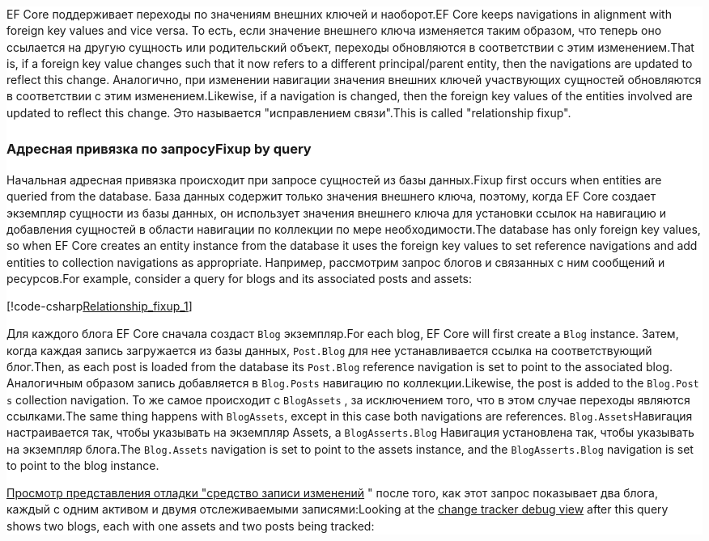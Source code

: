 <span data-ttu-id="d5b64-146">EF Core поддерживает переходы по значениям внешних ключей и наоборот.</span><span class="sxs-lookup"><span data-stu-id="d5b64-146">EF Core keeps navigations in alignment with foreign key values and vice versa.</span></span> <span data-ttu-id="d5b64-147">То есть, если значение внешнего ключа изменяется таким образом, что теперь оно ссылается на другую сущность или родительский объект, переходы обновляются в соответствии с этим изменением.</span><span class="sxs-lookup"><span data-stu-id="d5b64-147">That is, if a foreign key value changes such that it now refers to a different principal/parent entity, then the navigations are updated to reflect this change.</span></span> <span data-ttu-id="d5b64-148">Аналогично, при изменении навигации значения внешних ключей участвующих сущностей обновляются в соответствии с этим изменением.</span><span class="sxs-lookup"><span data-stu-id="d5b64-148">Likewise, if a navigation is changed, then the foreign key values of the entities involved are updated to reflect this change.</span></span> <span data-ttu-id="d5b64-149">Это называется "исправлением связи".</span><span class="sxs-lookup"><span data-stu-id="d5b64-149">This is called "relationship fixup".</span></span>

### <a name="fixup-by-query"></a><span data-ttu-id="d5b64-150">Адресная привязка по запросу</span><span class="sxs-lookup"><span data-stu-id="d5b64-150">Fixup by query</span></span>

<span data-ttu-id="d5b64-151">Начальная адресная привязка происходит при запросе сущностей из базы данных.</span><span class="sxs-lookup"><span data-stu-id="d5b64-151">Fixup first occurs when entities are queried from the database.</span></span> <span data-ttu-id="d5b64-152">База данных содержит только значения внешнего ключа, поэтому, когда EF Core создает экземпляр сущности из базы данных, он использует значения внешнего ключа для установки ссылок на навигацию и добавления сущностей в области навигации по коллекции по мере необходимости.</span><span class="sxs-lookup"><span data-stu-id="d5b64-152">The database has only foreign key values, so when EF Core creates an entity instance from the database it uses the foreign key values to set reference navigations and add entities to collection navigations as appropriate.</span></span> <span data-ttu-id="d5b64-153">Например, рассмотрим запрос блогов и связанных с ним сообщений и ресурсов.</span><span class="sxs-lookup"><span data-stu-id="d5b64-153">For example, consider a query for blogs and its associated posts and assets:</span></span>


[!code-csharp[Relationship_fixup_1](../../../samples/core/ChangeTracking/ChangingFKsAndNavigations/OptionalRelationshipsSamples.cs?name=Relationship_fixup_1)]

<span data-ttu-id="d5b64-154">Для каждого блога EF Core сначала создаст `Blog` экземпляр.</span><span class="sxs-lookup"><span data-stu-id="d5b64-154">For each blog, EF Core will first create a `Blog` instance.</span></span> <span data-ttu-id="d5b64-155">Затем, когда каждая запись загружается из базы данных, `Post.Blog` для нее устанавливается ссылка на соответствующий блог.</span><span class="sxs-lookup"><span data-stu-id="d5b64-155">Then, as each post is loaded from the database its `Post.Blog` reference navigation is set to point to the associated blog.</span></span> <span data-ttu-id="d5b64-156">Аналогичным образом запись добавляется в `Blog.Posts` навигацию по коллекции.</span><span class="sxs-lookup"><span data-stu-id="d5b64-156">Likewise, the post is added to the `Blog.Posts` collection navigation.</span></span> <span data-ttu-id="d5b64-157">То же самое происходит с `BlogAssets` , за исключением того, что в этом случае переходы являются ссылками.</span><span class="sxs-lookup"><span data-stu-id="d5b64-157">The same thing happens with `BlogAssets`, except in this case both navigations are references.</span></span> <span data-ttu-id="d5b64-158">`Blog.Assets`Навигация настраивается так, чтобы указывать на экземпляр Assets, а `BlogAsserts.Blog` Навигация установлена так, чтобы указывать на экземпляр блога.</span><span class="sxs-lookup"><span data-stu-id="d5b64-158">The `Blog.Assets` navigation is set to point to the assets instance, and the `BlogAsserts.Blog` navigation is set to point to the blog instance.</span></span>

<span data-ttu-id="d5b64-159">[Просмотр представления отладки "средство записи изменений](xref:core/change-tracking/debug-views) " после того, как этот запрос показывает два блога, каждый с одним активом и двумя отслеживаемыми записями:</span><span class="sxs-lookup"><span data-stu-id="d5b64-159">Looking at the [change tracker debug view](xref:core/change-tracking/debug-views) after this query shows two blogs, each with one assets and two posts being tracked:</span></span>
